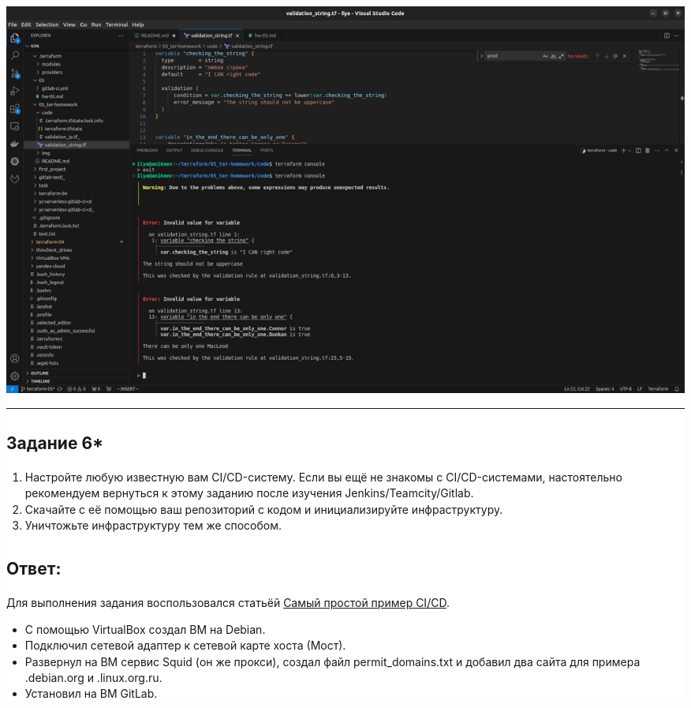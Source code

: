 ![vers](img/5_2.png)

---

## Задание 6\*

1. Настройте любую известную вам CI/CD-систему. Если вы ещё не знакомы с CI/CD-системами, настоятельно рекомендуем вернуться к этому заданию после изучения Jenkins/Teamcity/Gitlab.
2. Скачайте с её помощью ваш репозиторий с кодом и инициализируйте инфраструктуру.
3. Уничтожьте инфраструктуру тем же способом.

## Ответ:

Для выполнения задания воспользовался статьёй [Самый простой пример CI/CD](https://habr.com/ru/articles/716454/).

- С помощью VirtualBox создал ВМ на Debian.
- Подключил сетевой адаптер к сетевой карте хоста (Мост).
- Развернул на ВМ сервис Squid (он же прокси), создал файл permit_domains.txt и добавил два сайта для примера .debian.org и .linux.org.ru.
- Установил на ВМ GitLab.
